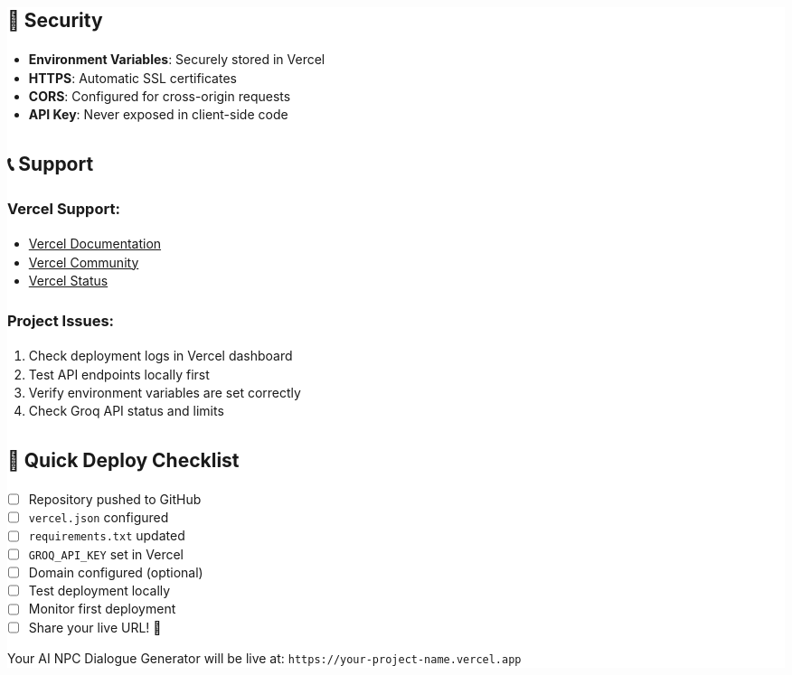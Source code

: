 ## 🔐 Security

- **Environment Variables**: Securely stored in Vercel
- **HTTPS**: Automatic SSL certificates
- **CORS**: Configured for cross-origin requests
- **API Key**: Never exposed in client-side code

## 📞 Support

### Vercel Support:
- [Vercel Documentation](https://vercel.com/docs)
- [Vercel Community](https://github.com/vercel/vercel/discussions)
- [Vercel Status](https://vercel-status.com)

### Project Issues:
1. Check deployment logs in Vercel dashboard
2. Test API endpoints locally first
3. Verify environment variables are set correctly
4. Check Groq API status and limits

## 🚀 Quick Deploy Checklist

- [ ] Repository pushed to GitHub
- [ ] `vercel.json` configured
- [ ] `requirements.txt` updated
- [ ] `GROQ_API_KEY` set in Vercel
- [ ] Domain configured (optional)
- [ ] Test deployment locally
- [ ] Monitor first deployment
- [ ] Share your live URL! 🎉

Your AI NPC Dialogue Generator will be live at:
`https://your-project-name.vercel.app` 